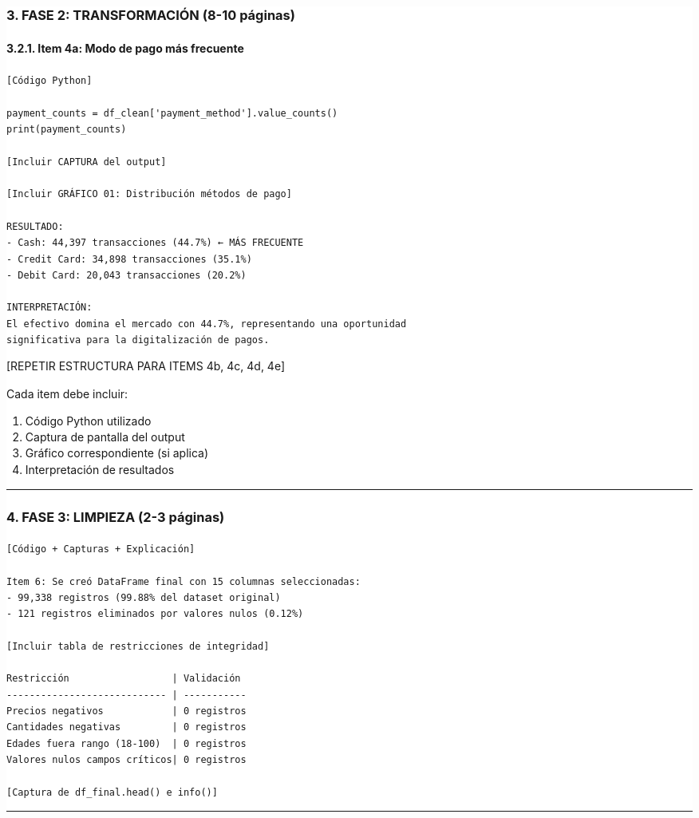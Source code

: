 
### **3. FASE 2: TRANSFORMACIÓN** (8-10 páginas)

#### **3.2.1. Item 4a: Modo de pago más frecuente**

```
[Código Python]

payment_counts = df_clean['payment_method'].value_counts()
print(payment_counts)

[Incluir CAPTURA del output]

[Incluir GRÁFICO 01: Distribución métodos de pago]

RESULTADO:
- Cash: 44,397 transacciones (44.7%) ← MÁS FRECUENTE
- Credit Card: 34,898 transacciones (35.1%)
- Debit Card: 20,043 transacciones (20.2%)

INTERPRETACIÓN:
El efectivo domina el mercado con 44.7%, representando una oportunidad 
significativa para la digitalización de pagos.
```

[REPETIR ESTRUCTURA PARA ITEMS 4b, 4c, 4d, 4e]

Cada item debe incluir:
1. Código Python utilizado
2. Captura de pantalla del output
3. Gráfico correspondiente (si aplica)
4. Interpretación de resultados

---

### **4. FASE 3: LIMPIEZA** (2-3 páginas)

```
[Código + Capturas + Explicación]

Item 6: Se creó DataFrame final con 15 columnas seleccionadas:
- 99,338 registros (99.88% del dataset original)
- 121 registros eliminados por valores nulos (0.12%)

[Incluir tabla de restricciones de integridad]

Restricción                  | Validación
---------------------------- | -----------
Precios negativos            | 0 registros
Cantidades negativas         | 0 registros
Edades fuera rango (18-100)  | 0 registros
Valores nulos campos críticos| 0 registros

[Captura de df_final.head() e info()]
```

---